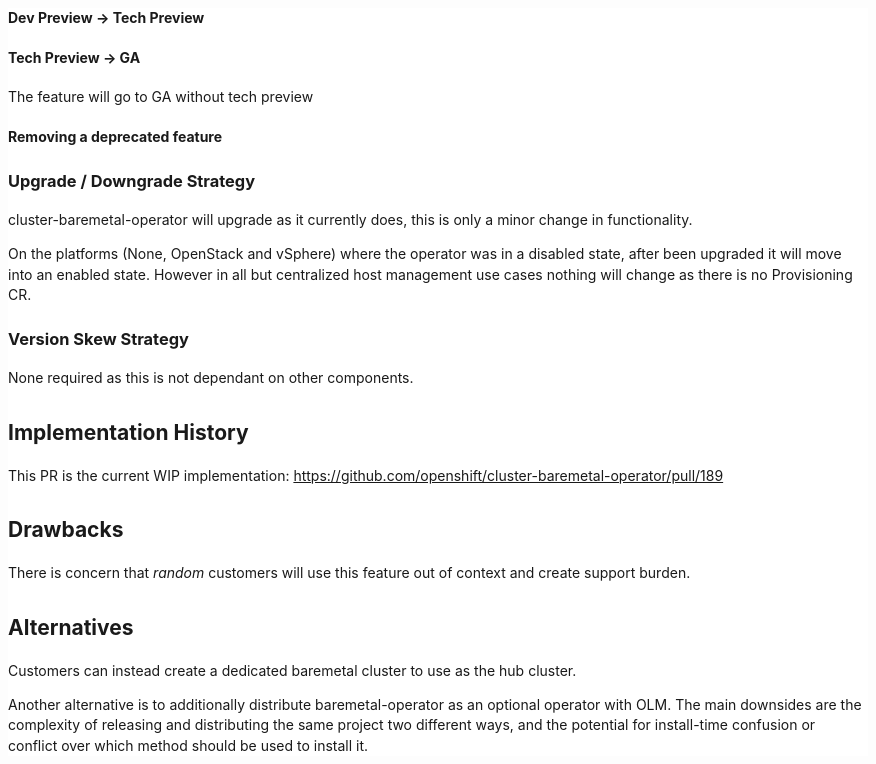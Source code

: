 #### Dev Preview -> Tech Preview

#### Tech Preview -> GA

The feature will go to GA without tech preview

#### Removing a deprecated feature

### Upgrade / Downgrade Strategy

cluster-baremetal-operator will upgrade as it currently does, this is only a
minor change in functionality.

On the platforms (None, OpenStack and vSphere) where the operator was in a disabled
state, after been upgraded it will move into an enabled state. However in all but
centralized host management use cases nothing will change as there is no Provisioning CR.

### Version Skew Strategy

None required as this is not dependant on other components.

## Implementation History

This PR is the current WIP implementation: https://github.com/openshift/cluster-baremetal-operator/pull/189

## Drawbacks

There is concern that *random* customers will use this feature out of context
and create support burden.

## Alternatives

Customers can instead create a dedicated baremetal cluster to use as the hub
cluster.

Another alternative is to additionally distribute baremetal-operator as an optional
operator with OLM. The main downsides are the complexity of releasing and
distributing the same project two different ways, and the potential for install-time
confusion or conflict over which method should be used to install it.
